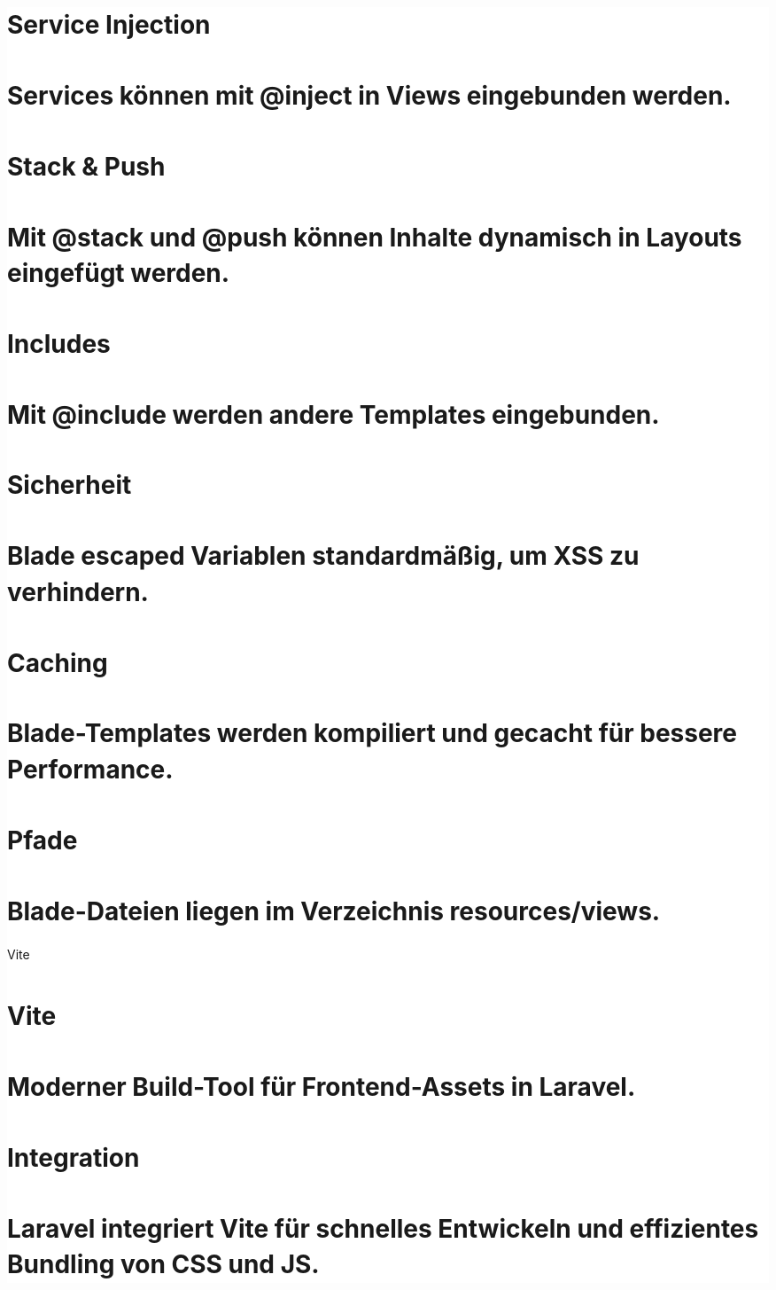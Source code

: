 # Service Injection
# Services können mit @inject in Views eingebunden werden.

# Stack & Push
# Mit @stack und @push können Inhalte dynamisch in Layouts eingefügt werden.

# Includes
# Mit @include werden andere Templates eingebunden.

# Sicherheit
# Blade escaped Variablen standardmäßig, um XSS zu verhindern.

# Caching
# Blade-Templates werden kompiliert und gecacht für bessere Performance.

# Pfade
# Blade-Dateien liegen im Verzeichnis resources/views.

Vite
# Vite
# Moderner Build-Tool für Frontend-Assets in Laravel.

# Integration
# Laravel integriert Vite für schnelles Entwickeln und effizientes Bundling von CSS und JS.
